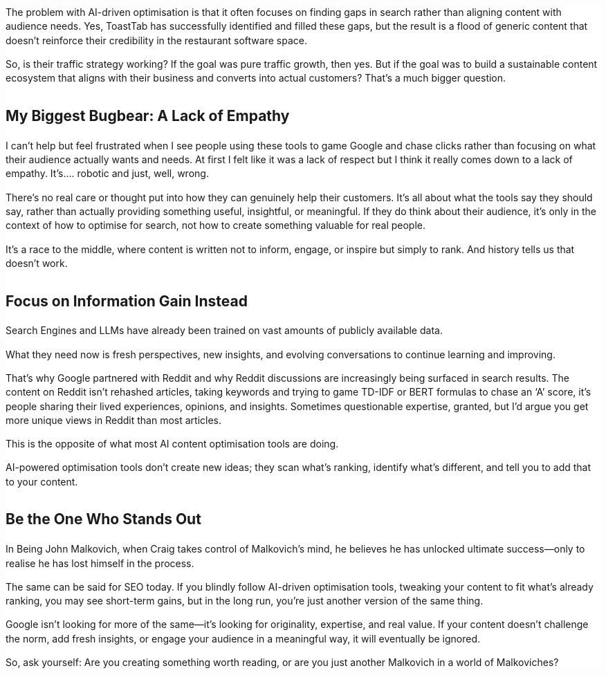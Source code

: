 The problem with AI-driven optimisation is that it often focuses on finding gaps in search rather than aligning content with audience needs. Yes, ToastTab has successfully identified and filled these gaps, but the result is a flood of generic content that doesn’t reinforce their credibility in the restaurant software space.

So, is their traffic strategy working? If the goal was pure traffic growth, then yes. But if the goal was to build a sustainable content ecosystem that aligns with their business and converts into actual customers? That’s a much bigger question.

<h2>My Biggest Bugbear: A Lack of Empathy</h2>

I can’t help but feel frustrated when I see people using these tools to game Google and chase clicks rather than focusing on what their audience actually wants and needs. At first I felt like it was a lack of respect but I think it really comes down to a lack of empathy. It’s…. robotic and just, well, wrong.

There’s no real care or thought put into how they can genuinely help their customers. It’s all about what the tools say they should say, rather than actually providing something useful, insightful, or meaningful. If they do think about their audience, it’s only in the context of how to optimise for search, not how to create something valuable for real people. 

It’s a race to the middle, where content is written not to inform, engage, or inspire but simply to rank. And history tells us that doesn’t work.

<h2>Focus on Information Gain Instead</h2>

Search Engines and LLMs have already been trained on vast amounts of publicly available data. 

What they need now is fresh perspectives, new insights, and evolving conversations to continue learning and improving. 

That’s why Google partnered with Reddit and why Reddit discussions are increasingly being surfaced in search results. The content on Reddit isn’t rehashed articles, taking keywords and trying to game TD-IDF or BERT formulas to chase an ‘A’ score, it’s people sharing their lived experiences, opinions, and insights. Sometimes questionable expertise, granted, but I’d argue you get more unique views in Reddit than most articles.

This is the opposite of what most AI content optimisation tools are doing. 

AI-powered optimisation tools don’t create new ideas; they scan what’s ranking, identify what’s different, and tell you to add that to your content. 

<h2>Be the One Who Stands Out</h2>

In Being John Malkovich, when Craig takes control of Malkovich’s mind, he believes he has unlocked ultimate success—only to realise he has lost himself in the process. 

The same can be said for SEO today. If you blindly follow AI-driven optimisation tools, tweaking your content to fit what’s already ranking, you may see short-term gains, but in the long run, you’re just another version of the same thing.

Google isn’t looking for more of the same—it’s looking for originality, expertise, and real value. If your content doesn’t challenge the norm, add fresh insights, or engage your audience in a meaningful way, it will eventually be ignored.

So, ask yourself: Are you creating something worth reading, or are you just another Malkovich in a world of Malkoviches?